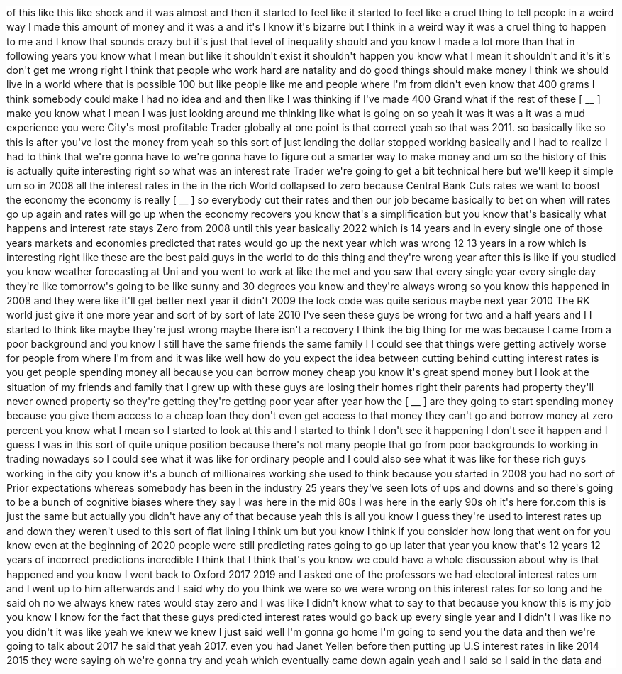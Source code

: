 of this like this like shock and it was almost and then it started to feel like it started to feel like a cruel thing to tell people in a weird way I made this amount of money and it was a and it's I know it's bizarre but I think in a weird way it was a cruel thing to happen to me and I know that sounds crazy but it's just that level of inequality should and you know I made a lot more than that in following years you know what I mean but like it shouldn't exist it shouldn't happen you know what I mean it shouldn't and it's it's don't get me wrong right I think that people who work hard are natality and do good things should make money I think we should live in a world where that is possible 100 but like people like me and people where I'm from didn't even know that 400 grams I think somebody could make I had no idea and and then like I was thinking if I've made 400 Grand what if the rest of these [ __ ] make you know what I mean I was just looking around me thinking like what is going on so yeah it was it was a it was a mud experience you were City's most profitable Trader globally at one point is that correct yeah so that was 2011. so basically like so this is after you've lost the money from yeah so this sort of just lending the dollar stopped working basically and I had to realize I had to think that we're gonna have to we're gonna have to figure out a smarter way to make money and um so the history of this is actually quite interesting right so what was an interest rate Trader we're going to get a bit technical here but we'll keep it simple um so in 2008 all the interest rates in the in the rich World collapsed to zero because Central Bank Cuts rates we want to boost the economy the economy is really [ __ ] so everybody cut their rates and then our job became basically to bet on when will rates go up again and rates will go up when the economy recovers you know that's a simplification but you know that's basically what happens and interest rate stays Zero from 2008 until this year basically 2022 which is 14 years and in every single one of those years markets and economies predicted that rates would go up the next year which was wrong 12 13 years in a row which is interesting right like these are the best paid guys in the world to do this thing and they're wrong year after this is like if you studied you know weather forecasting at Uni and you went to work at like the met and you saw that every single year every single day they're like tomorrow's going to be like sunny and 30 degrees you know and they're always wrong so you know this happened in 2008 and they were like it'll get better next year it didn't 2009 the lock code was quite serious maybe next year 2010 The RK world just give it one more year and sort of by sort of late 2010 I've seen these guys be wrong for two and a half years and I I started to think like maybe they're just wrong maybe there isn't a recovery I think the big thing for me was because I came from a poor background and you know I still have the same friends the same family I I could see that things were getting actively worse for people from where I'm from and it was like well how do you expect the idea between cutting behind cutting interest rates is you get people spending money all because you can borrow money cheap you know it's great spend money but I look at the situation of my friends and family that I grew up with these guys are losing their homes right their parents had property they'll never owned property so they're getting they're getting poor year after year how the [ __ ] are they going to start spending money because you give them access to a cheap loan they don't even get access to that money they can't go and borrow money at zero percent you know what I mean so I started to look at this and I started to think I don't see it happening I don't see it happen and I guess I was in this sort of quite unique position because there's not many people that go from poor backgrounds to working in trading nowadays so I could see what it was like for ordinary people and I could also see what it was like for these rich guys working in the city you know it's a bunch of millionaires working she used to think because you started in 2008 you had no sort of Prior expectations whereas somebody has been in the industry 25 years they've seen lots of ups and downs and so there's going to be a bunch of cognitive biases where they say I was here in the mid 80s I was here in the early 90s oh it's here for.com this is just the same but actually you didn't have any of that because yeah this is all you know I guess they're used to interest rates up and down they weren't used to this sort of flat lining I think um but you know I think if you consider how long that went on for you know even at the beginning of 2020 people were still predicting rates going to go up later that year you know that's 12 years 12 years of incorrect predictions incredible I think that I think that's you know we could have a whole discussion about why is that happened and you know I went back to Oxford 2017 2019 and I asked one of the professors we had electoral interest rates um and I went up to him afterwards and I said why do you think we were so we were wrong on this interest rates for so long and he said oh no we always knew rates would stay zero and I was like I didn't know what to say to that because you know this is my job you know I know for the fact that these guys predicted interest rates would go back up every single year and I didn't I was like no you didn't it was like yeah we knew we knew I just said well I'm gonna go home I'm going to send you the data and then we're going to talk about 2017 he said that yeah 2017. even you had Janet Yellen before then putting up U.S interest rates in like 2014 2015 they were saying oh we're gonna try and yeah which eventually came down again yeah and I said so I said in the data and